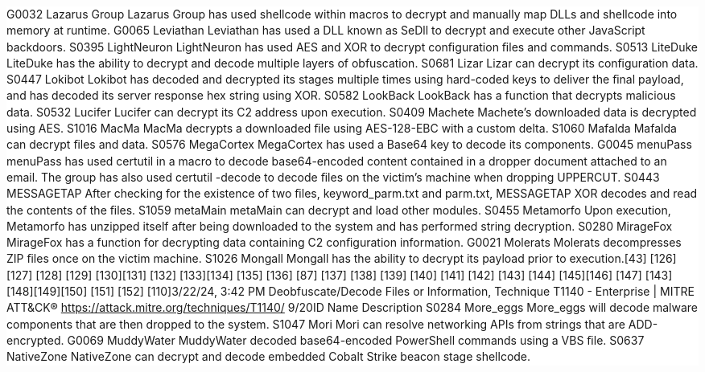 G0032 Lazarus Group Lazarus Group has used shellcode within macros to decrypt and manually map DLLs and shellcode
into memory at runtime.
G0065 Leviathan Leviathan has used a DLL known as SeDll to decrypt and execute other JavaScript backdoors.
S0395 LightNeuron LightNeuron has used AES and XOR to decrypt conﬁguration ﬁles and commands.
S0513 LiteDuke LiteDuke has the ability to decrypt and decode multiple layers of obfuscation.
S0681 Lizar Lizar can decrypt its conﬁguration data.
S0447 Lokibot Lokibot has decoded and decrypted its stages multiple times using hard-coded keys to deliver the
ﬁnal payload, and has decoded its server response hex string using XOR.
S0582 LookBack LookBack has a function that decrypts malicious data.
S0532 Lucifer Lucifer can decrypt its C2 address upon execution.
S0409 Machete Machete’s downloaded data is decrypted using AES.
S1016 MacMa MacMa decrypts a downloaded ﬁle using AES-128-EBC with a custom delta.
S1060 Mafalda Mafalda can decrypt ﬁles and data.
S0576 MegaCortex MegaCortex has used a Base64 key to decode its components.
G0045 menuPass menuPass has used certutil in a macro to decode base64-encoded content contained in a dropper
document attached to an email. The group has also used certutil -decode to decode ﬁles on the
victim’s machine when dropping UPPERCUT.
S0443 MESSAGETAP After checking for the existence of two ﬁles, keyword\_parm.txt and parm.txt, MESSAGETAP XOR
decodes and read the contents of the ﬁles. 
S1059 metaMain metaMain can decrypt and load other modules.
S0455 Metamorfo Upon execution, Metamorfo has unzipped itself after being downloaded to the system and has
performed string decryption.
S0280 MirageFox MirageFox has a function for decrypting data containing C2 conﬁguration information.
G0021 Molerats Molerats decompresses ZIP ﬁles once on the victim machine.
S1026 Mongall Mongall has the ability to decrypt its payload prior to execution.[43]
[126]
[127]
[128]
[129]
[130][131]
[132]
[133][134]
[135]
[136]
[87]
[137]
[138]
[139]
[140]
[141]
[142]
[143]
[144]
[145][146]
[147]
[143]
[148][149][150]
[151]
[152]
[110]3/22/24, 3:42 PM Deobfuscate/Decode Files or Information, Technique T1140 - Enterprise | MITRE ATT&CK®
https://attack.mitre.org/techniques/T1140/ 9/20ID Name Description
S0284 More\_eggs More\_eggs will decode malware components that are then dropped to the system.
S1047 Mori Mori can resolve networking APIs from strings that are ADD-encrypted.
G0069 MuddyWater MuddyWater decoded base64-encoded PowerShell commands using a VBS ﬁle.
S0637 NativeZone NativeZone can decrypt and decode embedded Cobalt Strike beacon stage shellcode.